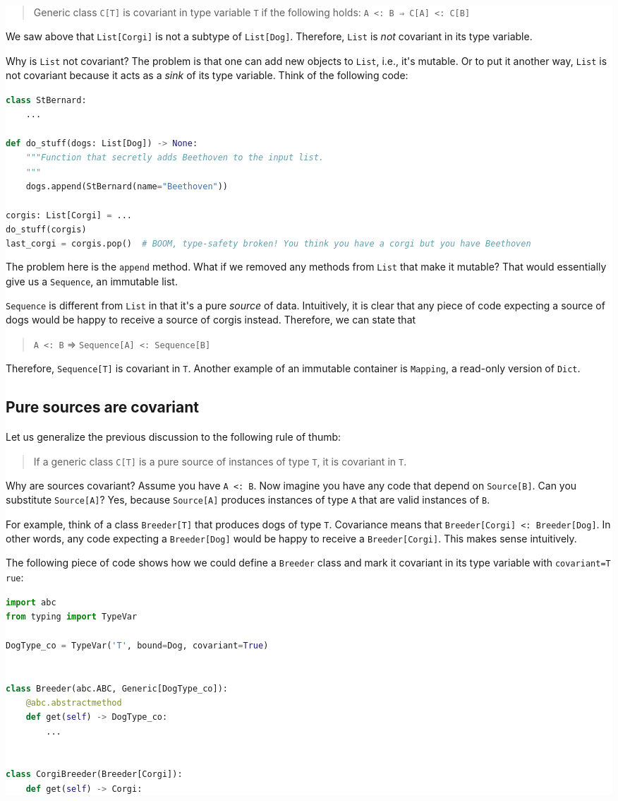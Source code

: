 > Generic class `C[T]` is covariant in type variable `T` if the following holds: `A <: B ⇒ C[A] <: C[B]`

We saw above that `List[Corgi]` is not a subtype of `List[Dog]`. Therefore, `List` is _not_ covariant in its type variable.

Why is `List` not covariant? The problem is that one can add new objects to `List`, i.e., it's mutable. Or to put it another way, `List` is not covariant because it acts as a _sink_ of its type variable. Think of the following code:

```python
class StBernard:
    ...

def do_stuff(dogs: List[Dog]) -> None:
    """Function that secretly adds Beethoven to the input list.
    """
    dogs.append(StBernard(name="Beethoven"))

corgis: List[Corgi] = ...
do_stuff(corgis)
last_corgi = corgis.pop()  # BOOM, type-safety broken! You think you have a corgi but you have Beethoven
```

The problem here is the `append` method. What if we removed any methods from `List` that make it mutable? That would essentially give us a `Sequence`, an immutable list.

`Sequence` is different from `List` in that it's a pure _source_ of data. Intuitively, it is clear that any piece of code expecting a source of dogs would be happy to receive a source of corgis instead. Therefore, we can state that

> `A <: B` ⇒ `Sequence[A] <: Sequence[B]`

Therefore, `Sequence[T]` is covariant in `T`. Another example of an immutable container is `Mapping`, a read-only version of `Dict`.

## Pure sources are covariant

Let us generalize the previous discussion to the following rule of thumb:

> If a generic class `C[T]` is a pure source of instances of type `T`, it is covariant in `T`.

Why are sources covariant? Assume you have `A <: B`. Now imagine you have any code that depend on `Source[B]`. Can you substitute `Source[A]`? Yes, because `Source[A]` produces instances of type `A` that are valid instances of `B`.

For example, think of a class `Breeder[T]` that produces dogs of type `T`. Covariance means that `Breeder[Corgi] <: Breeder[Dog]`. In other words, any code expecting a `Breeder[Dog]` would be happy to receive a `Breeder[Corgi]`. This makes sense intuitively.

The following piece of code shows how we could define a `Breeder` class and mark it covariant in its type variable with `covariant=True`:

```python
import abc
from typing import TypeVar

DogType_co = TypeVar('T', bound=Dog, covariant=True)


class Breeder(abc.ABC, Generic[DogType_co]):
    @abc.abstractmethod
    def get(self) -> DogType_co:
        ...


class CorgiBreeder(Breeder[Corgi]):
    def get(self) -> Corgi:
```